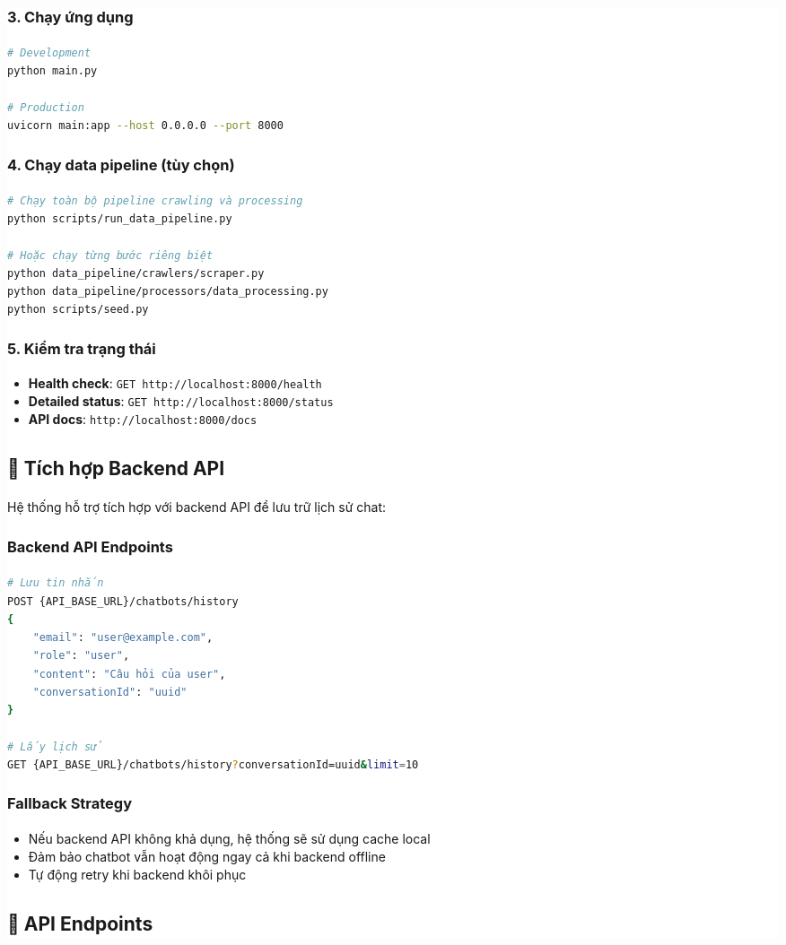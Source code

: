 ### 3. Chạy ứng dụng
```bash
# Development
python main.py

# Production
uvicorn main:app --host 0.0.0.0 --port 8000
```

### 4. Chạy data pipeline (tùy chọn)
```bash
# Chạy toàn bộ pipeline crawling và processing
python scripts/run_data_pipeline.py

# Hoặc chạy từng bước riêng biệt
python data_pipeline/crawlers/scraper.py
python data_pipeline/processors/data_processing.py
python scripts/seed.py
```

### 5. Kiểm tra trạng thái
- **Health check**: `GET http://localhost:8000/health`
- **Detailed status**: `GET http://localhost:8000/status`
- **API docs**: `http://localhost:8000/docs`

## 🔄 Tích hợp Backend API

Hệ thống hỗ trợ tích hợp với backend API để lưu trữ lịch sử chat:

### Backend API Endpoints
```bash
# Lưu tin nhắn
POST {API_BASE_URL}/chatbots/history
{
    "email": "user@example.com",
    "role": "user",
    "content": "Câu hỏi của user",
    "conversationId": "uuid"
}

# Lấy lịch sử
GET {API_BASE_URL}/chatbots/history?conversationId=uuid&limit=10
```

### Fallback Strategy
- Nếu backend API không khả dụng, hệ thống sẽ sử dụng cache local
- Đảm bảo chatbot vẫn hoạt động ngay cả khi backend offline
- Tự động retry khi backend khôi phục

## 📡 API Endpoints
